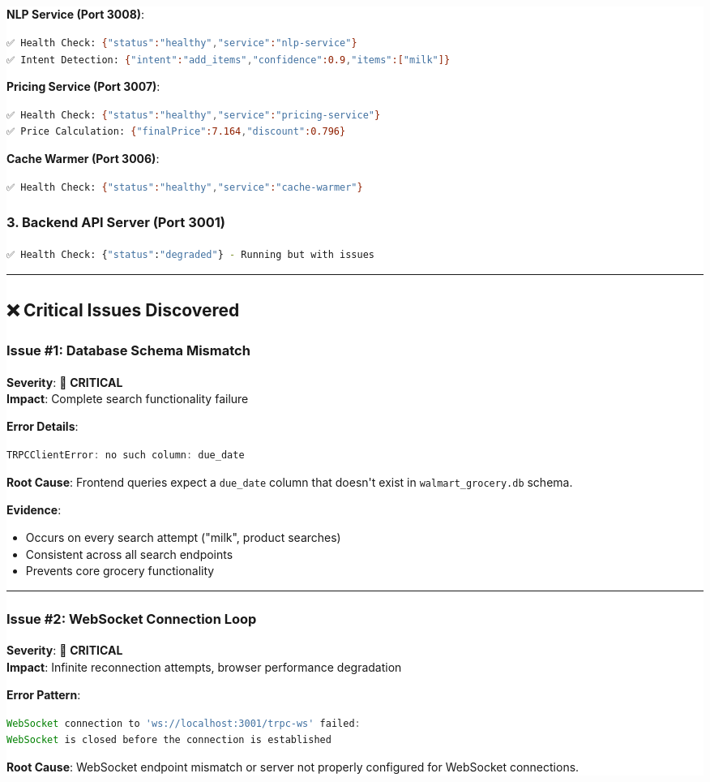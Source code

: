 **NLP Service (Port 3008)**:
```bash
✅ Health Check: {"status":"healthy","service":"nlp-service"}
✅ Intent Detection: {"intent":"add_items","confidence":0.9,"items":["milk"]}
```

**Pricing Service (Port 3007)**:
```bash
✅ Health Check: {"status":"healthy","service":"pricing-service"}
✅ Price Calculation: {"finalPrice":7.164,"discount":0.796} 
```

**Cache Warmer (Port 3006)**:
```bash
✅ Health Check: {"status":"healthy","service":"cache-warmer"}
```

### 3. Backend API Server (Port 3001)
```bash
✅ Health Check: {"status":"degraded"} - Running but with issues
```

---

## ❌ Critical Issues Discovered

### Issue #1: Database Schema Mismatch
**Severity**: 🔴 **CRITICAL**  
**Impact**: Complete search functionality failure

**Error Details**:
```javascript
TRPCClientError: no such column: due_date
```

**Root Cause**: Frontend queries expect a `due_date` column that doesn't exist in `walmart_grocery.db` schema.

**Evidence**: 
- Occurs on every search attempt ("milk", product searches)
- Consistent across all search endpoints
- Prevents core grocery functionality

---

### Issue #2: WebSocket Connection Loop
**Severity**: 🔴 **CRITICAL**  
**Impact**: Infinite reconnection attempts, browser performance degradation

**Error Pattern**:
```javascript
WebSocket connection to 'ws://localhost:3001/trpc-ws' failed: 
WebSocket is closed before the connection is established
```

**Root Cause**: WebSocket endpoint mismatch or server not properly configured for WebSocket connections.
